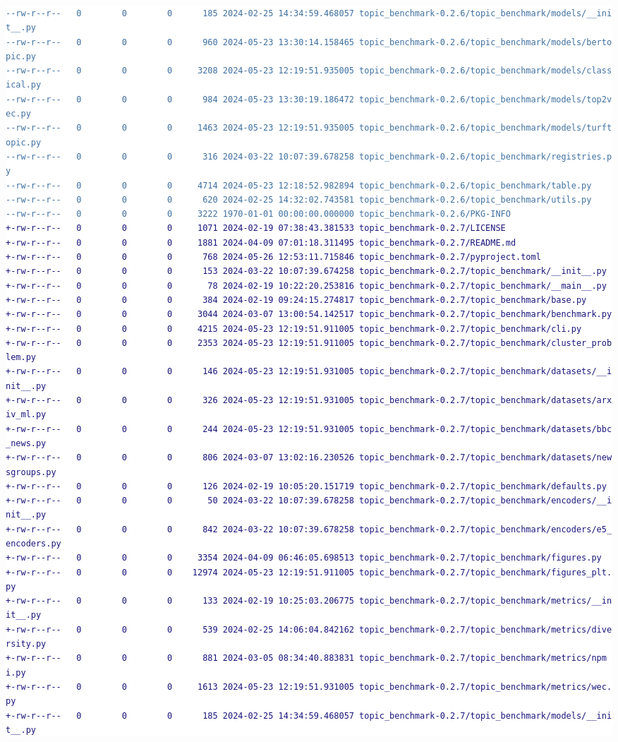 ```diff
--rw-r--r--   0        0        0      185 2024-02-25 14:34:59.468057 topic_benchmark-0.2.6/topic_benchmark/models/__init__.py
--rw-r--r--   0        0        0      960 2024-05-23 13:30:14.158465 topic_benchmark-0.2.6/topic_benchmark/models/bertopic.py
--rw-r--r--   0        0        0     3208 2024-05-23 12:19:51.935005 topic_benchmark-0.2.6/topic_benchmark/models/classical.py
--rw-r--r--   0        0        0      984 2024-05-23 13:30:19.186472 topic_benchmark-0.2.6/topic_benchmark/models/top2vec.py
--rw-r--r--   0        0        0     1463 2024-05-23 12:19:51.935005 topic_benchmark-0.2.6/topic_benchmark/models/turftopic.py
--rw-r--r--   0        0        0      316 2024-03-22 10:07:39.678258 topic_benchmark-0.2.6/topic_benchmark/registries.py
--rw-r--r--   0        0        0     4714 2024-05-23 12:18:52.982894 topic_benchmark-0.2.6/topic_benchmark/table.py
--rw-r--r--   0        0        0      620 2024-02-25 14:32:02.743581 topic_benchmark-0.2.6/topic_benchmark/utils.py
--rw-r--r--   0        0        0     3222 1970-01-01 00:00:00.000000 topic_benchmark-0.2.6/PKG-INFO
+-rw-r--r--   0        0        0     1071 2024-02-19 07:38:43.381533 topic_benchmark-0.2.7/LICENSE
+-rw-r--r--   0        0        0     1881 2024-04-09 07:01:18.311495 topic_benchmark-0.2.7/README.md
+-rw-r--r--   0        0        0      768 2024-05-26 12:53:11.715846 topic_benchmark-0.2.7/pyproject.toml
+-rw-r--r--   0        0        0      153 2024-03-22 10:07:39.674258 topic_benchmark-0.2.7/topic_benchmark/__init__.py
+-rw-r--r--   0        0        0       78 2024-02-19 10:22:20.253816 topic_benchmark-0.2.7/topic_benchmark/__main__.py
+-rw-r--r--   0        0        0      384 2024-02-19 09:24:15.274817 topic_benchmark-0.2.7/topic_benchmark/base.py
+-rw-r--r--   0        0        0     3044 2024-03-07 13:00:54.142517 topic_benchmark-0.2.7/topic_benchmark/benchmark.py
+-rw-r--r--   0        0        0     4215 2024-05-23 12:19:51.911005 topic_benchmark-0.2.7/topic_benchmark/cli.py
+-rw-r--r--   0        0        0     2353 2024-05-23 12:19:51.911005 topic_benchmark-0.2.7/topic_benchmark/cluster_problem.py
+-rw-r--r--   0        0        0      146 2024-05-23 12:19:51.931005 topic_benchmark-0.2.7/topic_benchmark/datasets/__init__.py
+-rw-r--r--   0        0        0      326 2024-05-23 12:19:51.931005 topic_benchmark-0.2.7/topic_benchmark/datasets/arxiv_ml.py
+-rw-r--r--   0        0        0      244 2024-05-23 12:19:51.931005 topic_benchmark-0.2.7/topic_benchmark/datasets/bbc_news.py
+-rw-r--r--   0        0        0      806 2024-03-07 13:02:16.230526 topic_benchmark-0.2.7/topic_benchmark/datasets/newsgroups.py
+-rw-r--r--   0        0        0      126 2024-02-19 10:05:20.151719 topic_benchmark-0.2.7/topic_benchmark/defaults.py
+-rw-r--r--   0        0        0       50 2024-03-22 10:07:39.678258 topic_benchmark-0.2.7/topic_benchmark/encoders/__init__.py
+-rw-r--r--   0        0        0      842 2024-03-22 10:07:39.678258 topic_benchmark-0.2.7/topic_benchmark/encoders/e5_encoders.py
+-rw-r--r--   0        0        0     3354 2024-04-09 06:46:05.698513 topic_benchmark-0.2.7/topic_benchmark/figures.py
+-rw-r--r--   0        0        0    12974 2024-05-23 12:19:51.911005 topic_benchmark-0.2.7/topic_benchmark/figures_plt.py
+-rw-r--r--   0        0        0      133 2024-02-19 10:25:03.206775 topic_benchmark-0.2.7/topic_benchmark/metrics/__init__.py
+-rw-r--r--   0        0        0      539 2024-02-25 14:06:04.842162 topic_benchmark-0.2.7/topic_benchmark/metrics/diversity.py
+-rw-r--r--   0        0        0      881 2024-03-05 08:34:40.883831 topic_benchmark-0.2.7/topic_benchmark/metrics/npmi.py
+-rw-r--r--   0        0        0     1613 2024-05-23 12:19:51.931005 topic_benchmark-0.2.7/topic_benchmark/metrics/wec.py
+-rw-r--r--   0        0        0      185 2024-02-25 14:34:59.468057 topic_benchmark-0.2.7/topic_benchmark/models/__init__.py
```